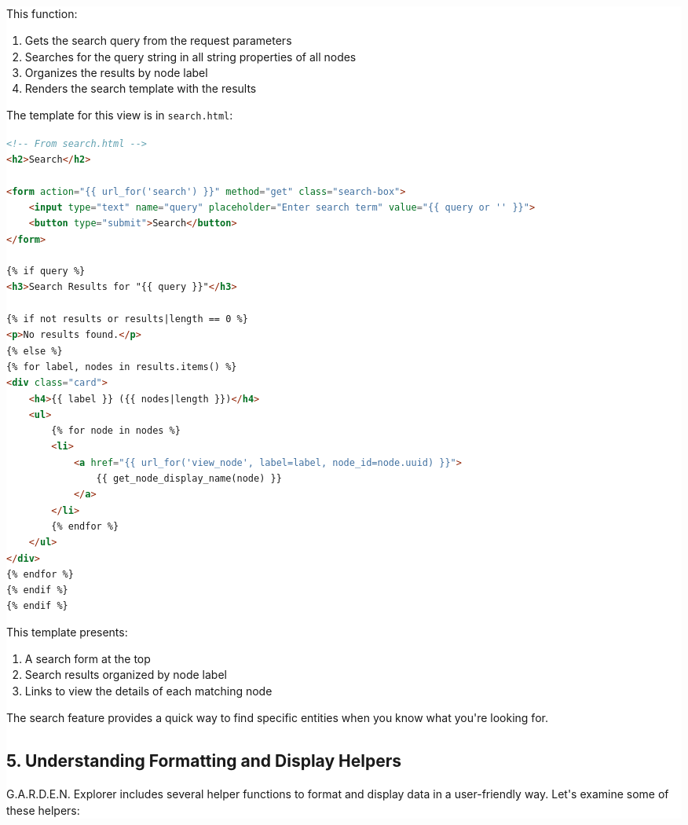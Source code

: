 This function:
1. Gets the search query from the request parameters
2. Searches for the query string in all string properties of all nodes
3. Organizes the results by node label
4. Renders the search template with the results

The template for this view is in `search.html`:

```html
<!-- From search.html -->
<h2>Search</h2>

<form action="{{ url_for('search') }}" method="get" class="search-box">
    <input type="text" name="query" placeholder="Enter search term" value="{{ query or '' }}">
    <button type="submit">Search</button>
</form>

{% if query %}
<h3>Search Results for "{{ query }}"</h3>

{% if not results or results|length == 0 %}
<p>No results found.</p>
{% else %}
{% for label, nodes in results.items() %}
<div class="card">
    <h4>{{ label }} ({{ nodes|length }})</h4>
    <ul>
        {% for node in nodes %}
        <li>
            <a href="{{ url_for('view_node', label=label, node_id=node.uuid) }}">
                {{ get_node_display_name(node) }}
            </a>
        </li>
        {% endfor %}
    </ul>
</div>
{% endfor %}
{% endif %}
{% endif %}
```

This template presents:
1. A search form at the top
2. Search results organized by node label
3. Links to view the details of each matching node

The search feature provides a quick way to find specific entities when you know what you're looking for.

## 5. Understanding Formatting and Display Helpers

G.A.R.D.E.N. Explorer includes several helper functions to format and display data in a user-friendly way. Let's examine some of these helpers:
